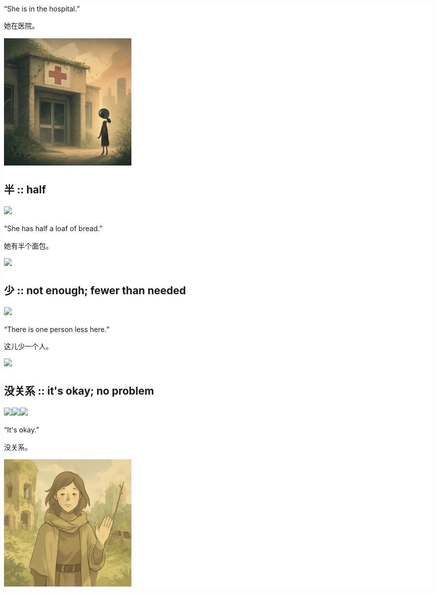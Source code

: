 “She is in the hospital.”

她在医院。

![](images-verysmall/HSK1_025-02-医院.png)

## 半 :: half

<img src="https://img.zdic.net/kai/jbh/534A.gif" width="149">

“She has half a loaf of bread.”

她有半个面包。

![](images-verysmall/HSK1_025-03-半.png)

## 少 :: not enough; fewer than needed

<img src="https://img.zdic.net/kai/jbh/5C11.gif" width="149">

“There is one person less here.”

这儿少一个人。

![](images-verysmall/HSK1_025-04-少.png)

## 没关系 :: it's okay; no problem

<img src="https://img.zdic.net/kai/jbh/6CA1.gif" width="149"><img src="https://img.zdic.net/kai/jbh/5173.gif" width="149"><img src="https://img.zdic.net/kai/jbh/7CFB.gif" width="149">

“It's okay.”

没关系。

![](images-verysmall/HSK1_025-05-没关系.png)
